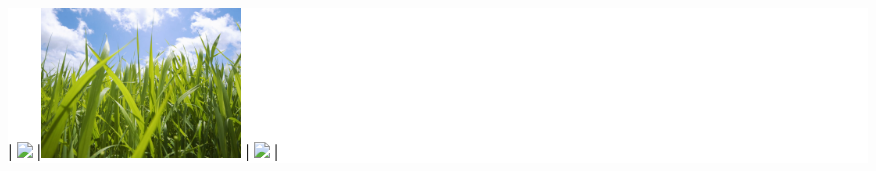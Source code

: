 | <img src="./images/styles1/1style40.jpg" height="150"> |<img src="./images/source_image/src28.jpg" height="150"> | <img src="./images/src28/style40.jpg" height="150"> |